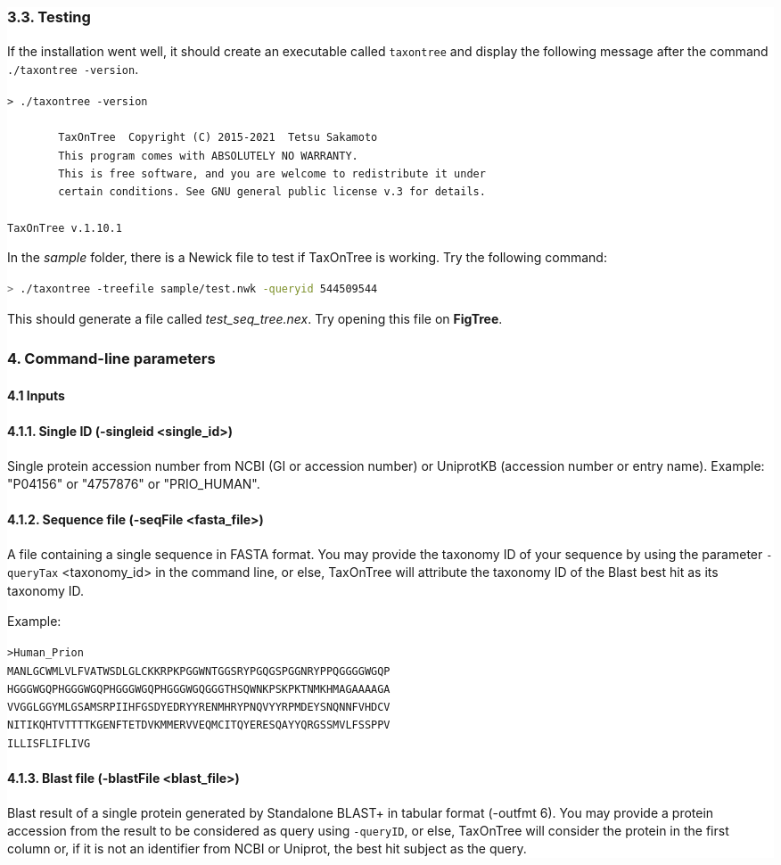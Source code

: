 ### 3.3. Testing

If the installation went well, it should create an executable called `taxontree` and display
the following message after the command `./taxontree -version`.

```
> ./taxontree -version

        TaxOnTree  Copyright (C) 2015-2021  Tetsu Sakamoto
        This program comes with ABSOLUTELY NO WARRANTY.
        This is free software, and you are welcome to redistribute it under
        certain conditions. See GNU general public license v.3 for details.

TaxOnTree v.1.10.1
```

In the *sample* folder, there is a Newick file to test if TaxOnTree is working. Try the following command:

```bash
> ./taxontree -treefile sample/test.nwk -queryid 544509544
```

This should generate a file called *test_seq_tree.nex*. Try opening this file on **FigTree**.

### 4. Command-line parameters

#### 4.1 Inputs

#### 4.1.1. Single ID (-singleid <single_id>)

Single protein accession number from NCBI (GI or accession number) or UniprotKB (accession number or entry name). 
Example: "P04156" or "4757876" or "PRIO_HUMAN".

#### 4.1.2. Sequence file (-seqFile <fasta_file>)

A file containing a single sequence in FASTA format. You may provide the taxonomy ID of your sequence
by using the parameter `-queryTax` <taxonomy_id> in the command line, or else, TaxOnTree will attribute
the taxonomy ID of the Blast best hit as its taxonomy ID.

Example:
```
>Human_Prion
MANLGCWMLVLFVATWSDLGLCKKRPKPGGWNTGGSRYPGQGSPGGNRYPPQGGGGWGQP
HGGGWGQPHGGGWGQPHGGGWGQPHGGGWGQGGGTHSQWNKPSKPKTNMKHMAGAAAAGA
VVGGLGGYMLGSAMSRPIIHFGSDYEDRYYRENMHRYPNQVYYRPMDEYSNQNNFVHDCV
NITIKQHTVTTTTKGENFTETDVKMMERVVEQMCITQYERESQAYYQRGSSMVLFSSPPV
ILLISFLIFLIVG
```

#### 4.1.3. Blast file (-blastFile <blast_file>)

Blast result of a single protein generated by Standalone BLAST+ in tabular format (-outfmt 6). You may provide a protein accession 
from the result to be considered as query using `-queryID`, or else, TaxOnTree will consider the protein 
in the first column or, if it is not an identifier from NCBI or Uniprot, the best hit subject as the query.
